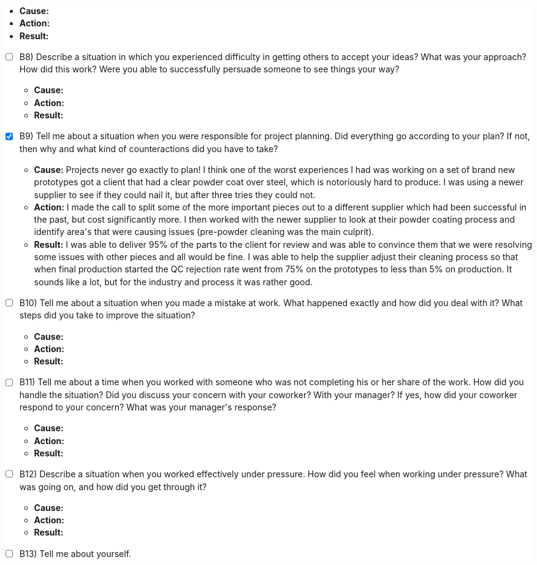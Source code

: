 
  - **Cause:** 
  - **Action:** 
  - **Result:** 

- [ ] B8) Describe a situation in which you experienced difficulty in getting others to accept your ideas? What was your approach? How did this work? Were you able to successfully persuade someone to see things your way?


  - **Cause:** 
  - **Action:** 
  - **Result:** 

- [x] B9) Tell me about a situation when you were responsible for project planning. Did everything go according to your plan? If not, then why and what kind of counteractions did you have to take?

  - **Cause:** Projects never go exactly to plan! I think one of the worst experiences I had was working on a set of brand new prototypes got a client that had a clear powder coat over steel, which is notoriously hard to produce. I was using a newer supplier to see if they could nail it, but after three tries they could not.
  - **Action:** I made the call to split some of the more important pieces out to a different supplier which had been successful in the past, but cost significantly more. I then worked with the newer supplier to look at their powder coating process and identify area's that were causing issues (pre-powder cleaning was the main culprit).
  - **Result:** I was able to deliver 95% of the parts to the client for review and was able to convince them that we were resolving some issues with other pieces and all would be fine. I was able to help the supplier adjust their cleaning process so that when final production started the QC rejection rate went from 75% on the prototypes to less than 5% on production. It sounds like a lot, but for the industry and process it was rather good.

- [ ] B10) Tell me about a situation when you made a mistake at work. What happened exactly and how did you deal with it? What steps did you take to improve the situation?


  - **Cause:** 
  - **Action:** 
  - **Result:** 

- [ ] B11) Tell me about a time when you worked with someone who was not completing his or her share of the work. How did you handle the situation? Did you discuss your concern with your coworker? With your manager? If yes, how did your coworker respond to your concern? What was your manager's response?


  - **Cause:** 
  - **Action:** 
  - **Result:** 

- [ ] B12) Describe a situation when you worked effectively under pressure. How did you feel when working under pressure? What was going on, and how did you get through it?

  - **Cause:** 
  - **Action:** 
  - **Result:** 

- [ ] B13) Tell me about yourself.
